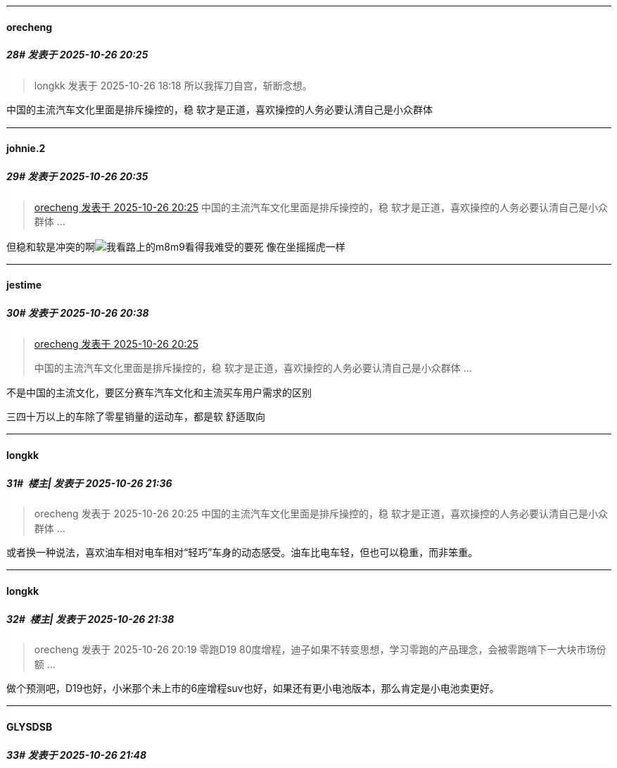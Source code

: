 *****

####  orecheng  
##### 28#       发表于 2025-10-26 20:25

<blockquote>longkk 发表于 2025-10-26 18:18
所以我挥刀自宫，斩断念想。</blockquote>
中国的主流汽车文化里面是排斥操控的，稳 软才是正道，喜欢操控的人务必要认清自己是小众群体

*****

####  johnie.2  
##### 29#       发表于 2025-10-26 20:35

<blockquote><a href="httphttps://stage1st.com/2b/forum.php?mod=redirect&amp;goto=findpost&amp;pid=68629488&amp;ptid=2265611" target="_blank">orecheng 发表于 2025-10-26 20:25</a>
中国的主流汽车文化里面是排斥操控的，稳 软才是正道，喜欢操控的人务必要认清自己是小众群体 ...</blockquote>
但稳和软是冲突的啊<img src="https://static.stage1st.com/image/smiley/face2017/002.png" referrerpolicy="no-referrer">我看路上的m8m9看得我难受的要死 像在坐摇摇虎一样

*****

####  jestime  
##### 30#       发表于 2025-10-26 20:38

<blockquote><a href="httphttps://stage1st.com/2b/forum.php?mod=redirect&amp;goto=findpost&amp;pid=68629488&amp;ptid=2265611" target="_blank">orecheng 发表于 2025-10-26 20:25</a>

中国的主流汽车文化里面是排斥操控的，稳 软才是正道，喜欢操控的人务必要认清自己是小众群体 ...</blockquote>
不是中国的主流文化，要区分赛车汽车文化和主流买车用户需求的区别

三四十万以上的车除了零星销量的运动车，都是软 舒适取向

*****

####  longkk  
##### 31#         楼主| 发表于 2025-10-26 21:36

<blockquote>orecheng 发表于 2025-10-26 20:25
中国的主流汽车文化里面是排斥操控的，稳 软才是正道，喜欢操控的人务必要认清自己是小众群体 ...</blockquote>
或者换一种说法，喜欢油车相对电车相对“轻巧”车身的动态感受。油车比电车轻，但也可以稳重，而非笨重。

*****

####  longkk  
##### 32#         楼主| 发表于 2025-10-26 21:38

<blockquote>orecheng 发表于 2025-10-26 20:19
零跑D19 80度增程，迪子如果不转变思想，学习零跑的产品理念，会被零跑啃下一大块市场份额 ...</blockquote>
做个预测吧，D19也好，小米那个未上市的6座增程suv也好，如果还有更小电池版本，那么肯定是小电池卖更好。

*****

####  GLYSDSB  
##### 33#       发表于 2025-10-26 21:48

